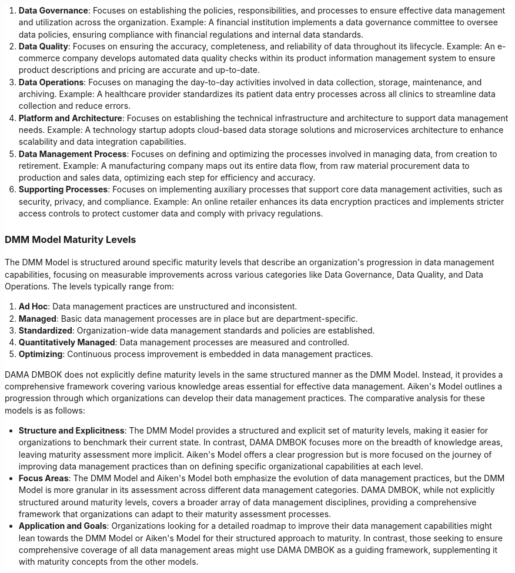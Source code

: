 1. **Data Governance**: Focuses on establishing the policies, responsibilities, and processes to ensure effective data management and utilization across the organization.
Example: A financial institution implements a data governance committee to oversee data policies, ensuring compliance with financial regulations and internal data standards.
2. **Data Quality**: Focuses on ensuring the accuracy, completeness, and reliability of data throughout its lifecycle.
Example: An e-commerce company develops automated data quality checks within its product information management system to ensure product descriptions and pricing are accurate and up-to-date.
3. **Data Operations**: Focuses on managing the day-to-day activities involved in data collection, storage, maintenance, and archiving.
Example: A healthcare provider standardizes its patient data entry processes across all clinics to streamline data collection and reduce errors.
4. **Platform and Architecture**: Focuses on establishing the technical infrastructure and architecture to support data management needs.
Example: A technology startup adopts cloud-based data storage solutions and microservices architecture to enhance scalability and data integration capabilities.
5. **Data Management Process**: Focuses on defining and optimizing the processes involved in managing data, from creation to retirement.
Example: A manufacturing company maps out its entire data flow, from raw material procurement data to production and sales data, optimizing each step for efficiency and accuracy.
6. **Supporting Processes**: Focuses on implementing auxiliary processes that support core data management activities, such as security, privacy, and compliance.
Example: An online retailer enhances its data encryption practices and implements stricter access controls to protect customer data and comply with privacy regulations.

### DMM Model Maturity Levels

The DMM Model is structured around specific maturity levels that describe an organization's progression in data management capabilities, focusing on measurable improvements across various categories like Data Governance, Data Quality, and Data Operations. The levels typically range from:

1. **Ad Hoc**: Data management practices are unstructured and inconsistent.
2. **Managed**: Basic data management processes are in place but are department-specific.
3. **Standardized**: Organization-wide data management standards and policies are established.
4. **Quantitatively Managed**: Data management processes are measured and controlled.
5. **Optimizing**: Continuous process improvement is embedded in data management practices.

DAMA DMBOK does not explicitly define maturity levels in the same structured manner as the DMM Model. Instead, it provides a comprehensive framework covering various knowledge areas essential for effective data management. Aiken's Model outlines a progression through which organizations can develop their data management practices. The comparative analysis for these models is as follows:

* **Structure and Explicitness**: The DMM Model provides a structured and explicit set of maturity levels, making it easier for organizations to benchmark their current state. In contrast, DAMA DMBOK focuses more on the breadth of knowledge areas, leaving maturity assessment more implicit. Aiken's Model offers a clear progression but is more focused on the journey of improving data management practices than on defining specific organizational capabilities at each level.
* **Focus Areas**: The DMM Model and Aiken's Model both emphasize the evolution of data management practices, but the DMM Model is more granular in its assessment across different data management categories. DAMA DMBOK, while not explicitly structured around maturity levels, covers a broader array of data management disciplines, providing a comprehensive framework that organizations can adapt to their maturity assessment processes.
* **Application and Goals**: Organizations looking for a detailed roadmap to improve their data management capabilities might lean towards the DMM Model or Aiken's Model for their structured approach to maturity. In contrast, those seeking to ensure comprehensive coverage of all data management areas might use DAMA DMBOK as a guiding framework, supplementing it with maturity concepts from the other models.
